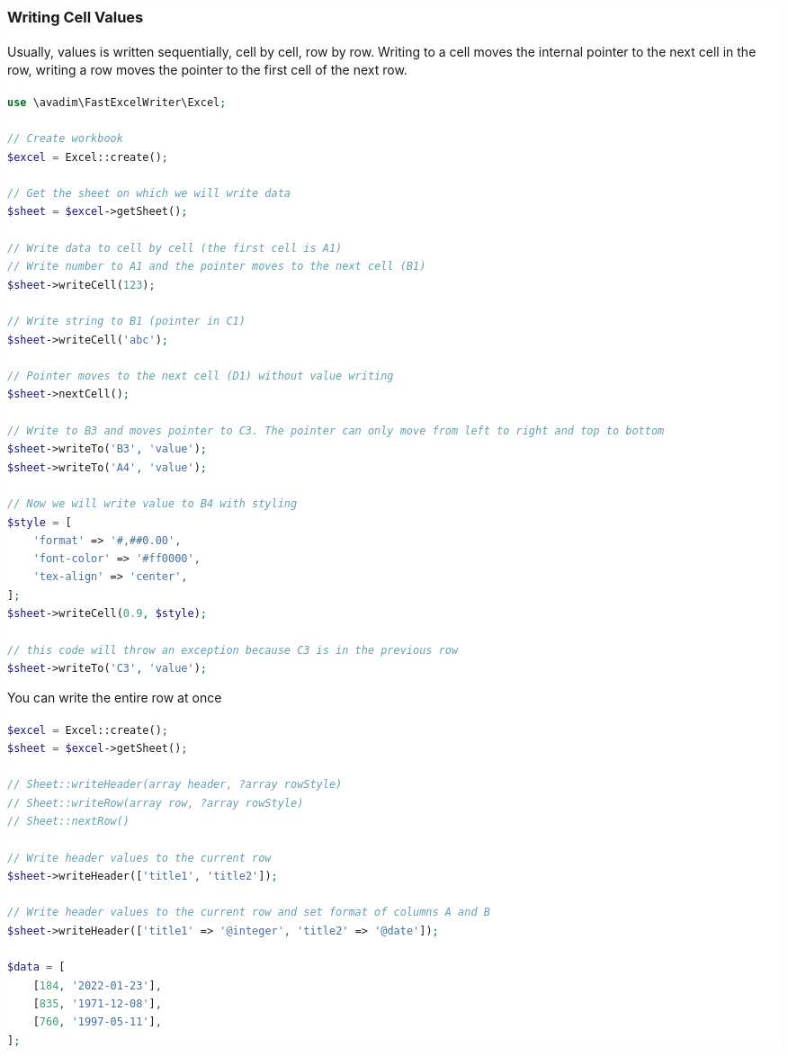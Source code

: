 ### Writing Cell Values

Usually, values is written sequentially, cell by cell, row by row. Writing to a cell moves the internal pointer
to the next cell in the row, writing a row moves the pointer to the first cell of the next row.

```php
use \avadim\FastExcelWriter\Excel;

// Create workbook
$excel = Excel::create();

// Get the sheet on which we will write data
$sheet = $excel->getSheet();

// Write data to cell by cell (the first cell is A1)
// Write number to A1 and the pointer moves to the next cell (B1)
$sheet->writeCell(123);

// Write string to B1 (pointer in C1)
$sheet->writeCell('abc');

// Pointer moves to the next cell (D1) without value writing
$sheet->nextCell();

// Write to B3 and moves pointer to C3. The pointer can only move from left to right and top to bottom
$sheet->writeTo('B3', 'value');
$sheet->writeTo('A4', 'value');

// Now we will write value to B4 with styling
$style = [
    'format' => '#,##0.00',
    'font-color' => '#ff0000',
    'tex-align' => 'center',
];
$sheet->writeCell(0.9, $style);

// this code will throw an exception because C3 is in the previous row
$sheet->writeTo('C3', 'value');

```

You can write the entire row at once

```php
$excel = Excel::create();
$sheet = $excel->getSheet();

// Sheet::writeHeader(array header, ?array rowStyle)
// Sheet::writeRow(array row, ?array rowStyle)
// Sheet::nextRow()

// Write header values to the current row 
$sheet->writeHeader(['title1', 'title2']);

// Write header values to the current row and set format of columns A and B 
$sheet->writeHeader(['title1' => '@integer', 'title2' => '@date']);

$data = [
    [184, '2022-01-23'],
    [835, '1971-12-08'],
    [760, '1997-05-11'],
];

```